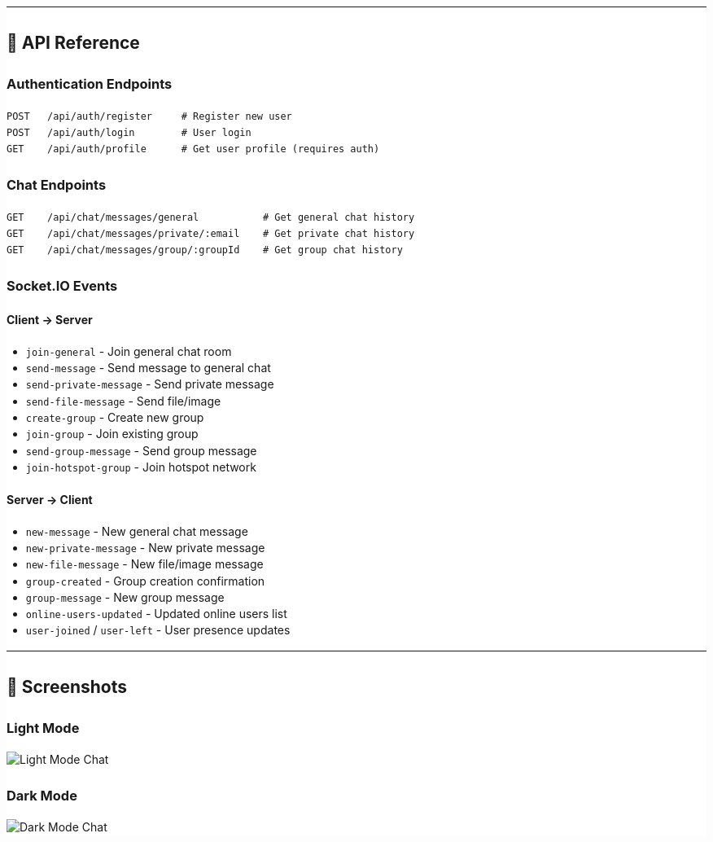 ```
```

---

## 🔌 API Reference

### **Authentication Endpoints**
```http
POST   /api/auth/register     # Register new user
POST   /api/auth/login        # User login
GET    /api/auth/profile      # Get user profile (requires auth)
```

### **Chat Endpoints**
```http
GET    /api/chat/messages/general           # Get general chat history
GET    /api/chat/messages/private/:email    # Get private chat history
GET    /api/chat/messages/group/:groupId    # Get group chat history
```

### **Socket.IO Events**

#### **Client → Server**
- `join-general` - Join general chat room
- `send-message` - Send message to general chat
- `send-private-message` - Send private message
- `send-file-message` - Send file/image
- `create-group` - Create new group
- `join-group` - Join existing group
- `send-group-message` - Send group message
- `join-hotspot-group` - Join hotspot network

#### **Server → Client**
- `new-message` - New general chat message
- `new-private-message` - New private message
- `new-file-message` - New file/image message
- `group-created` - Group creation confirmation
- `group-message` - New group message
- `online-users-updated` - Updated online users list
- `user-joined` / `user-left` - User presence updates

---

## 🎨 Screenshots

### **Light Mode**
![Light Mode Chat](https://via.placeholder.com/800x500/ffffff/333333?text=ChatFlow+Light+Mode)

### **Dark Mode**
![Dark Mode Chat](https://via.placeholder.com/800x500/202c33/e9edef?text=ChatFlow+Dark+Mode)

